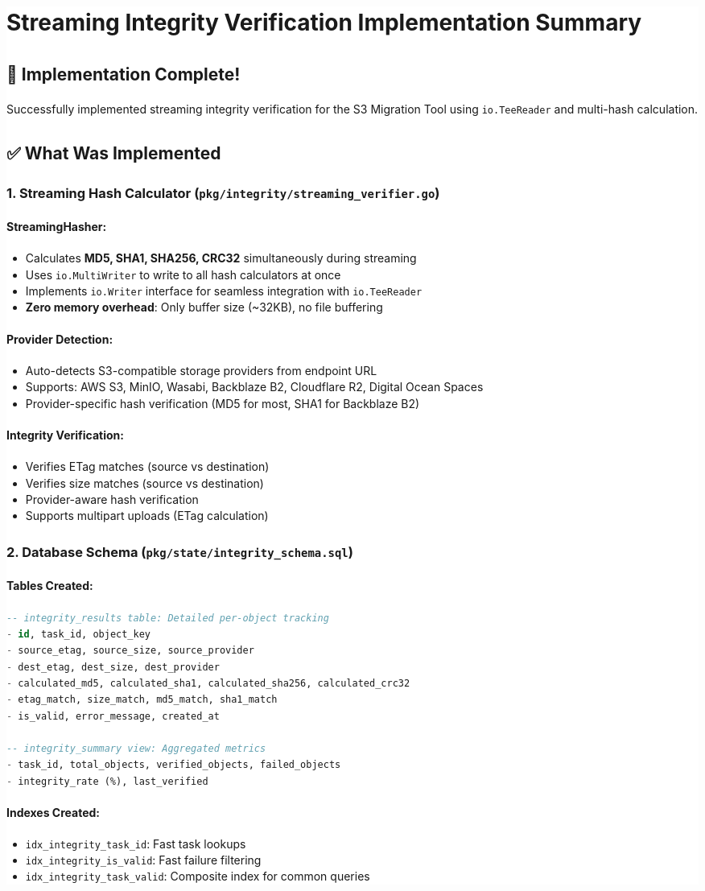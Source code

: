 # Streaming Integrity Verification Implementation Summary

## 🎯 Implementation Complete!

Successfully implemented streaming integrity verification for the S3 Migration Tool using `io.TeeReader` and multi-hash calculation.

## ✅ What Was Implemented

### **1. Streaming Hash Calculator** (`pkg/integrity/streaming_verifier.go`)

#### **StreamingHasher**:
- Calculates **MD5, SHA1, SHA256, CRC32** simultaneously during streaming
- Uses `io.MultiWriter` to write to all hash calculators at once
- Implements `io.Writer` interface for seamless integration with `io.TeeReader`
- **Zero memory overhead**: Only buffer size (~32KB), no file buffering

#### **Provider Detection**:
- Auto-detects S3-compatible storage providers from endpoint URL
- Supports: AWS S3, MinIO, Wasabi, Backblaze B2, Cloudflare R2, Digital Ocean Spaces
- Provider-specific hash verification (MD5 for most, SHA1 for Backblaze B2)

#### **Integrity Verification**:
- Verifies ETag matches (source vs destination)
- Verifies size matches (source vs destination)
- Provider-aware hash verification
- Supports multipart uploads (ETag calculation)

### **2. Database Schema** (`pkg/state/integrity_schema.sql`)

#### **Tables Created**:
```sql
-- integrity_results table: Detailed per-object tracking
- id, task_id, object_key
- source_etag, source_size, source_provider
- dest_etag, dest_size, dest_provider
- calculated_md5, calculated_sha1, calculated_sha256, calculated_crc32
- etag_match, size_match, md5_match, sha1_match
- is_valid, error_message, created_at

-- integrity_summary view: Aggregated metrics
- task_id, total_objects, verified_objects, failed_objects
- integrity_rate (%), last_verified
```

#### **Indexes Created**:
- `idx_integrity_task_id`: Fast task lookups
- `idx_integrity_is_valid`: Fast failure filtering
- `idx_integrity_task_valid`: Composite index for common queries
